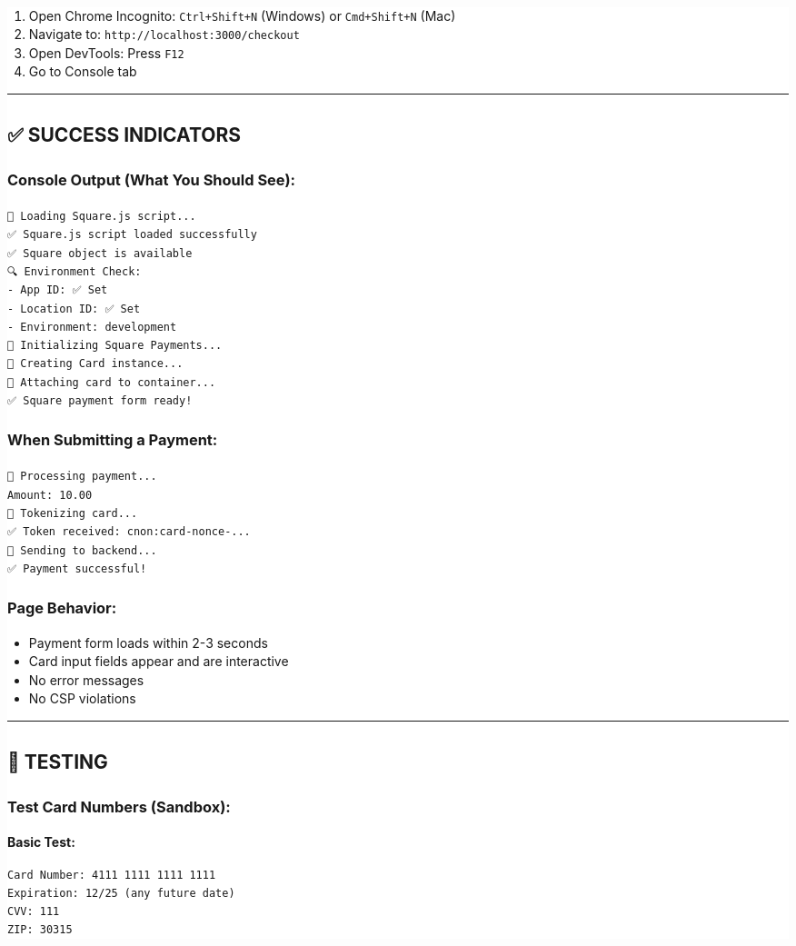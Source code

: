 1. Open Chrome Incognito: `Ctrl+Shift+N` (Windows) or `Cmd+Shift+N` (Mac)
2. Navigate to: `http://localhost:3000/checkout`
3. Open DevTools: Press `F12`
4. Go to Console tab

---

## ✅ SUCCESS INDICATORS

### Console Output (What You Should See):

```
🔵 Loading Square.js script...
✅ Square.js script loaded successfully
✅ Square object is available
🔍 Environment Check:
- App ID: ✅ Set
- Location ID: ✅ Set
- Environment: development
🔵 Initializing Square Payments...
🔵 Creating Card instance...
🔵 Attaching card to container...
✅ Square payment form ready!
```

### When Submitting a Payment:

```
🔵 Processing payment...
Amount: 10.00
🔵 Tokenizing card...
✅ Token received: cnon:card-nonce-...
🔵 Sending to backend...
✅ Payment successful!
```

### Page Behavior:

- Payment form loads within 2-3 seconds
- Card input fields appear and are interactive
- No error messages
- No CSP violations

---

## 🧪 TESTING

### Test Card Numbers (Sandbox):

**Basic Test:**
```
Card Number: 4111 1111 1111 1111
Expiration: 12/25 (any future date)
CVV: 111
ZIP: 30315
```

